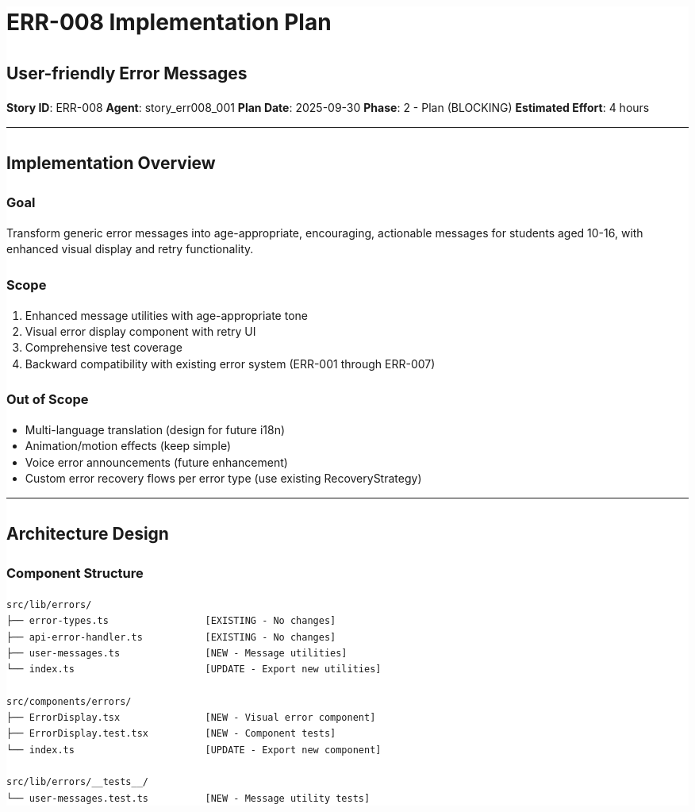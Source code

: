 # ERR-008 Implementation Plan
## User-friendly Error Messages

**Story ID**: ERR-008
**Agent**: story_err008_001
**Plan Date**: 2025-09-30
**Phase**: 2 - Plan (BLOCKING)
**Estimated Effort**: 4 hours

---

## Implementation Overview

### Goal
Transform generic error messages into age-appropriate, encouraging, actionable messages for students aged 10-16, with enhanced visual display and retry functionality.

### Scope
1. Enhanced message utilities with age-appropriate tone
2. Visual error display component with retry UI
3. Comprehensive test coverage
4. Backward compatibility with existing error system (ERR-001 through ERR-007)

### Out of Scope
- Multi-language translation (design for future i18n)
- Animation/motion effects (keep simple)
- Voice error announcements (future enhancement)
- Custom error recovery flows per error type (use existing RecoveryStrategy)

---

## Architecture Design

### Component Structure
```
src/lib/errors/
├── error-types.ts                 [EXISTING - No changes]
├── api-error-handler.ts           [EXISTING - No changes]
├── user-messages.ts               [NEW - Message utilities]
└── index.ts                       [UPDATE - Export new utilities]

src/components/errors/
├── ErrorDisplay.tsx               [NEW - Visual error component]
├── ErrorDisplay.test.tsx          [NEW - Component tests]
└── index.ts                       [UPDATE - Export new component]

src/lib/errors/__tests__/
└── user-messages.test.ts          [NEW - Message utility tests]
```


   [ErrorCode.NETWORK_ERROR]: {
   [ErrorCode.SESSION_EXPIRED]: {
   [ErrorCode.MISSING_REQUIRED_FIELD]: {
   [ErrorCode.FILE_TOO_LARGE]: {
   [ErrorCode.NOT_FOUND]: {
   [ErrorCode.RATE_LIMIT_EXCEEDED]: {
   [ErrorCode.INTERNAL_SERVER_ERROR]: {